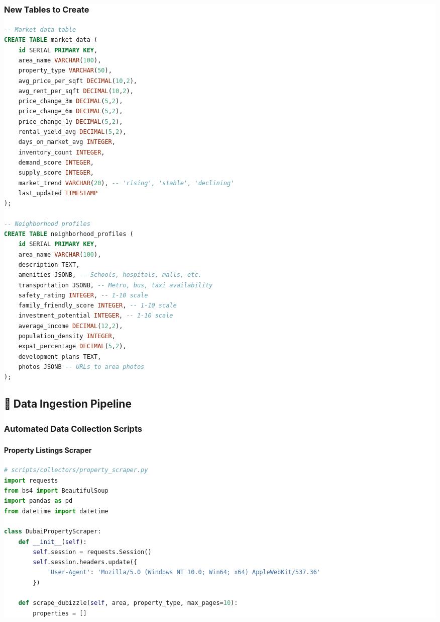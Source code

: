 ```sql
```

### **New Tables to Create**
```sql
-- Market data table
CREATE TABLE market_data (
    id SERIAL PRIMARY KEY,
    area_name VARCHAR(100),
    property_type VARCHAR(50),
    avg_price_per_sqft DECIMAL(10,2),
    avg_rent_per_sqft DECIMAL(10,2),
    price_change_3m DECIMAL(5,2),
    price_change_6m DECIMAL(5,2),
    price_change_1y DECIMAL(5,2),
    rental_yield_avg DECIMAL(5,2),
    days_on_market_avg INTEGER,
    inventory_count INTEGER,
    demand_score INTEGER,
    supply_score INTEGER,
    market_trend VARCHAR(20), -- 'rising', 'stable', 'declining'
    last_updated TIMESTAMP
);

-- Neighborhood profiles
CREATE TABLE neighborhood_profiles (
    id SERIAL PRIMARY KEY,
    area_name VARCHAR(100),
    description TEXT,
    amenities JSONB, -- Schools, hospitals, malls, etc.
    transportation JSONB, -- Metro, bus, taxi availability
    safety_rating INTEGER, -- 1-10 scale
    family_friendly_score INTEGER, -- 1-10 scale
    investment_potential INTEGER, -- 1-10 scale
    average_income DECIMAL(12,2),
    population_density INTEGER,
    expat_percentage DECIMAL(5,2),
    development_plans TEXT,
    photos JSONB -- URLs to area photos
);
```

## 🔄 **Data Ingestion Pipeline**

### **Automated Data Collection Scripts**

#### **Property Listings Scraper**
```python
# scripts/collectors/property_scraper.py
import requests
from bs4 import BeautifulSoup
import pandas as pd
from datetime import datetime

class DubaiPropertyScraper:
    def __init__(self):
        self.session = requests.Session()
        self.session.headers.update({
            'User-Agent': 'Mozilla/5.0 (Windows NT 10.0; Win64; x64) AppleWebKit/537.36'
        })
    
    def scrape_dubizzle(self, area, property_type, max_pages=10):
        properties = []
```